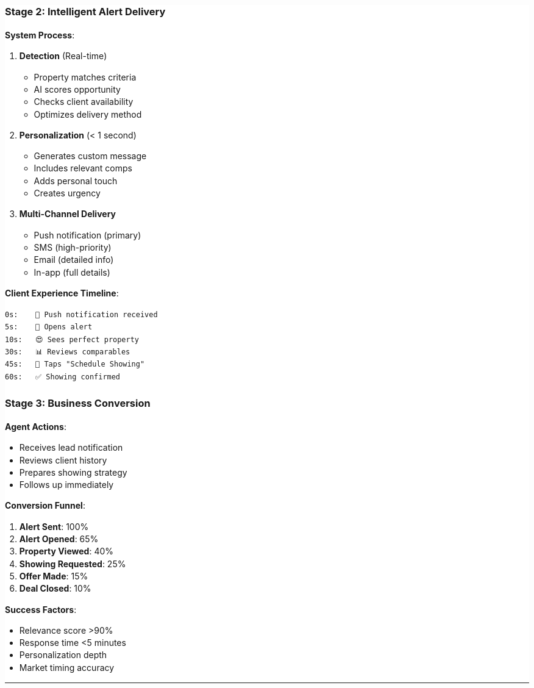 ### Stage 2: Intelligent Alert Delivery
**System Process**:
1. **Detection** (Real-time)
   - Property matches criteria
   - AI scores opportunity
   - Checks client availability
   - Optimizes delivery method

2. **Personalization** (< 1 second)
   - Generates custom message
   - Includes relevant comps
   - Adds personal touch
   - Creates urgency

3. **Multi-Channel Delivery**
   - Push notification (primary)
   - SMS (high-priority)
   - Email (detailed info)
   - In-app (full details)

**Client Experience Timeline**:
```
0s:    📱 Push notification received
5s:    👀 Opens alert
10s:   😍 Sees perfect property
30s:   📊 Reviews comparables
45s:   💬 Taps "Schedule Showing"
60s:   ✅ Showing confirmed
```

### Stage 3: Business Conversion
**Agent Actions**:
- Receives lead notification
- Reviews client history
- Prepares showing strategy
- Follows up immediately

**Conversion Funnel**:
1. **Alert Sent**: 100%
2. **Alert Opened**: 65%
3. **Property Viewed**: 40%
4. **Showing Requested**: 25%
5. **Offer Made**: 15%
6. **Deal Closed**: 10%

**Success Factors**:
- Relevance score >90%
- Response time <5 minutes
- Personalization depth
- Market timing accuracy

---
